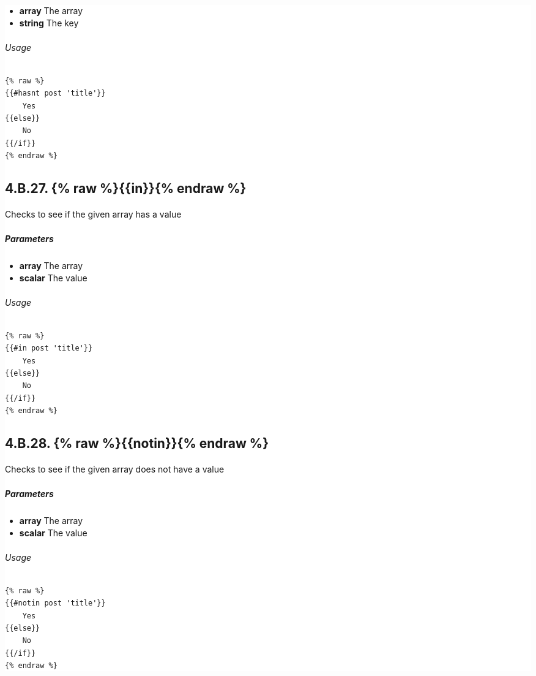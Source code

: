  - **array** The array
 - **string** The key

###### Usage
```html
{% raw %}
{{#hasnt post 'title'}}
    Yes
{{else}}
    No
{{/if}}
{% endraw %}
```

<a name="in"></a>
## 4.B.27. {% raw %}{{in}}{% endraw %}

Checks to see if the given array has a value

##### Parameters

 - **array** The array
 - **scalar** The value

###### Usage
```html
{% raw %}
{{#in post 'title'}}
    Yes
{{else}}
    No
{{/if}}
{% endraw %}
```

<a name="notin"></a>
## 4.B.28. {% raw %}{{notin}}{% endraw %}

Checks to see if the given array does not have a value

##### Parameters

 - **array** The array
 - **scalar** The value

###### Usage
```html
{% raw %}
{{#notin post 'title'}}
    Yes
{{else}}
    No
{{/if}}
{% endraw %}
```
